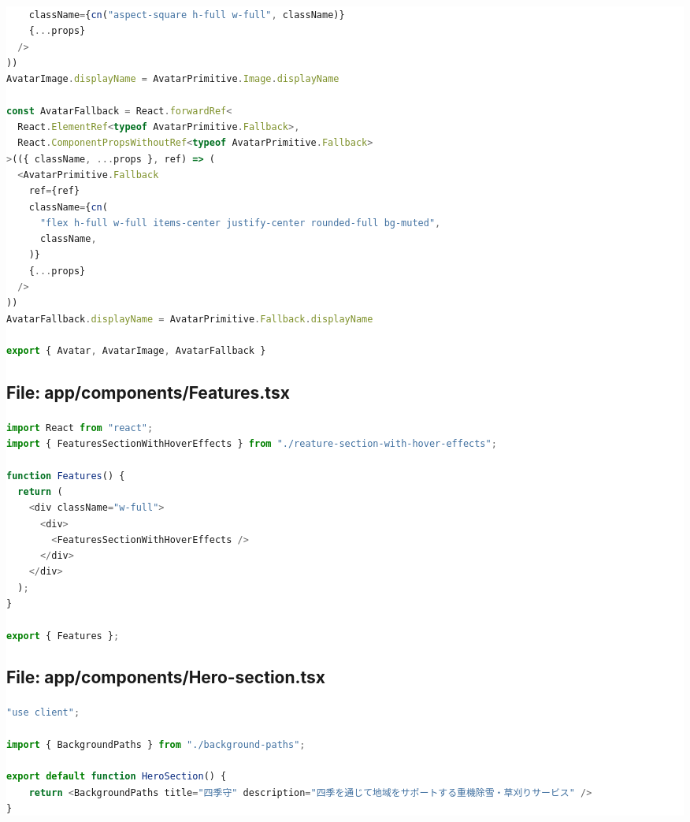 ````typescript
    className={cn("aspect-square h-full w-full", className)}
    {...props}
  />
))
AvatarImage.displayName = AvatarPrimitive.Image.displayName

const AvatarFallback = React.forwardRef<
  React.ElementRef<typeof AvatarPrimitive.Fallback>,
  React.ComponentPropsWithoutRef<typeof AvatarPrimitive.Fallback>
>(({ className, ...props }, ref) => (
  <AvatarPrimitive.Fallback
    ref={ref}
    className={cn(
      "flex h-full w-full items-center justify-center rounded-full bg-muted",
      className,
    )}
    {...props}
  />
))
AvatarFallback.displayName = AvatarPrimitive.Fallback.displayName

export { Avatar, AvatarImage, AvatarFallback }
````

## File: app/components/Features.tsx
````typescript
import React from "react";
import { FeaturesSectionWithHoverEffects } from "./reature-section-with-hover-effects";

function Features() {
  return (
    <div className="w-full">
      <div>
        <FeaturesSectionWithHoverEffects />
      </div>
    </div>
  );
}

export { Features };
````

## File: app/components/Hero-section.tsx
````typescript
"use client";

import { BackgroundPaths } from "./background-paths";

export default function HeroSection() {
    return <BackgroundPaths title="四季守" description="四季を通じて地域をサポートする重機除雪・草刈りサービス" />
}
````

